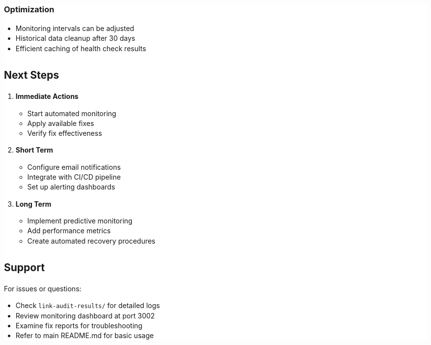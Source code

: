 ### Optimization
- Monitoring intervals can be adjusted
- Historical data cleanup after 30 days
- Efficient caching of health check results

## Next Steps

1. **Immediate Actions**
   - Start automated monitoring
   - Apply available fixes
   - Verify fix effectiveness

2. **Short Term**
   - Configure email notifications
   - Integrate with CI/CD pipeline
   - Set up alerting dashboards

3. **Long Term**
   - Implement predictive monitoring
   - Add performance metrics
   - Create automated recovery procedures

## Support

For issues or questions:
- Check `link-audit-results/` for detailed logs
- Review monitoring dashboard at port 3002
- Examine fix reports for troubleshooting
- Refer to main README.md for basic usage
